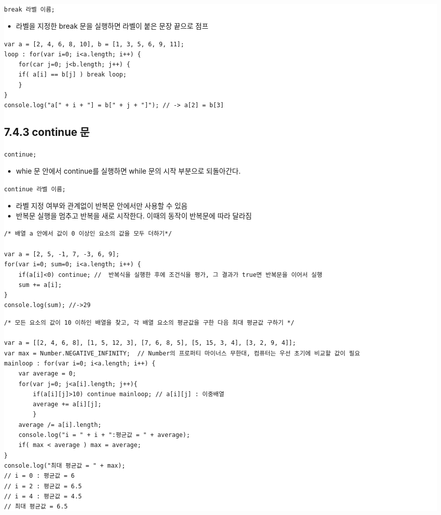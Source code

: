 ```
break 라벨 이름;
```
- 라벨을 지정한 break 문을 실행하면 라벨이 붙은 문장 끝으로 점프
```
var a = [2, 4, 6, 8, 10], b = [1, 3, 5, 6, 9, 11];
loop : for(var i=0; i<a.length; i++) {
	for(car j=0; j<b.length; j++) {
	if( a[i] == b[j] ) break loop;
	}
}
console.log("a[" + i + "] = b[" + j + "]"); // -> a[2] = b[3]
```

7.4.3 continue 문
--------------------
```
continue;
```
- whie 문 안에서 continue를 실행하면 while 문의 시작 부분으로 되돌아간다.

```
continue 라벨 이름;
```
- 라벨 지정 여부와 관계없이 반복문 안에서만 사용할 수 있음
- 반복문 실행을 멈추고 반복을 새로 시작한다. 이때의 동작이 반복문에 따라 달라짐

```
/* 배열 a 안에서 값이 0 이상인 요소의 값을 모두 더하기*/

var a = [2, 5, -1, 7, -3, 6, 9];
for(var i=0; sum=0; i<a.length; i++) {
	if(a[i]<0) continue; //  반복식을 실행한 후에 조건식을 평가, 그 결과가 true면 반복문을 이어서 실행
	sum += a[i];
}
console.log(sum); //->29
```
```
/* 모든 요소의 값이 10 이하인 배열을 찾고, 각 배열 요소의 평균값을 구한 다음 최대 평균값 구하기 */

var a = [[2, 4, 6, 8], [1, 5, 12, 3], [7, 6, 8, 5], [5, 15, 3, 4], [3, 2, 9, 4]];
var max = Number.NEGATIVE_INFINITY;  // Number의 프로퍼티 마이너스 무한대, 컴퓨터는 우선 초기에 비교할 값이 필요
mainloop : for(var i=0; i<a.length; i++) {
	var average = 0;
	for(var j=0; j<a[i].length; j++){
		if(a[i][j]>10) continue mainloop; // a[i][j] : 이중배열
		average += a[i][j];
		}
	average /= a[i].length;
	console.log("i = " + i + ":평균값 = " + average);
	if( max < average ) max = average;
}
console.log("최대 평균값 = " + max);
// i = 0 : 평균값 = 6
// i = 2 : 평균값 = 6.5
// i = 4 : 평균값 = 4.5
// 최대 평균값 = 6.5
```
